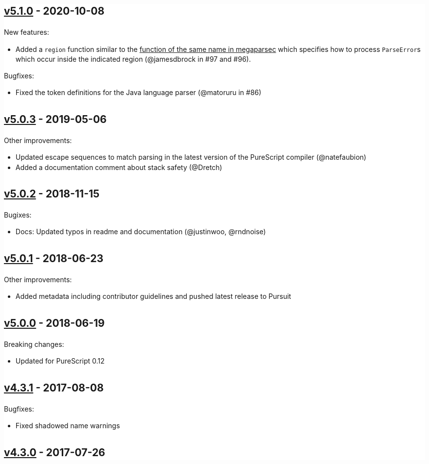 ## [v5.1.0](https://github.com/purescript-contrib/purescript-parsing/releases/tag/v5.1.0) - 2020-10-08

New features:

- Added a `region` function similar to the [function of the same name in megaparsec](https://hackage.haskell.org/package/megaparsec-9.0.0/docs/Text-Megaparsec.html#v:region) which specifies how to process `ParseError`s which occur inside the indicated region (@jamesdbrock in #97 and #96).

Bugfixes:

- Fixed the token definitions for the Java language parser (@matoruru in #86)

## [v5.0.3](https://github.com/purescript-contrib/purescript-parsing/releases/tag/v5.0.3) - 2019-05-06

Other improvements:

- Updated escape sequences to match parsing in the latest version of the PureScript compiler (@natefaubion)
- Added a documentation comment about stack safety (@Dretch)

## [v5.0.2](https://github.com/purescript-contrib/purescript-parsing/releases/tag/v5.0.2) - 2018-11-15

Bugixes:

- Docs: Updated typos in readme and documentation (@justinwoo, @rndnoise)

## [v5.0.1](https://github.com/purescript-contrib/purescript-parsing/releases/tag/v5.0.1) - 2018-06-23

Other improvements:

- Added metadata including contributor guidelines and pushed latest release to Pursuit

## [v5.0.0](https://github.com/purescript-contrib/purescript-parsing/releases/tag/v5.0.0) - 2018-06-19

Breaking changes:

- Updated for PureScript 0.12

## [v4.3.1](https://github.com/purescript-contrib/purescript-parsing/releases/tag/v4.3.1) - 2017-08-08

Bugfixes:

- Fixed shadowed name warnings

## [v4.3.0](https://github.com/purescript-contrib/purescript-parsing/releases/tag/v4.3.0) - 2017-07-26
